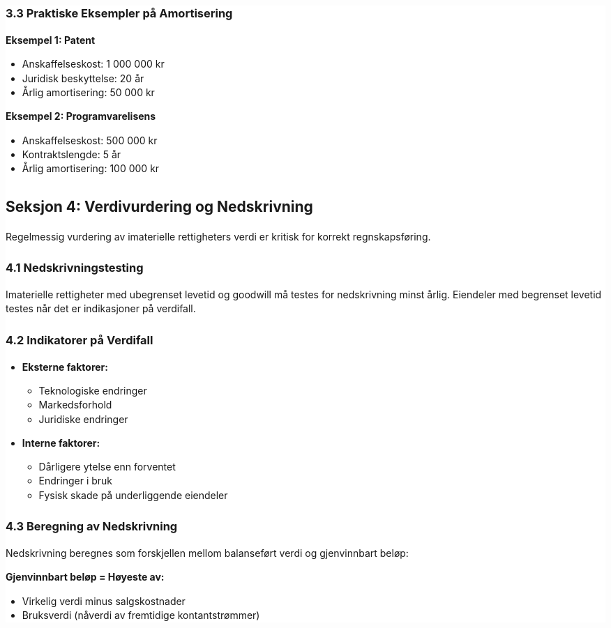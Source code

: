 ### 3.3 Praktiske Eksempler på Amortisering

**Eksempel 1: Patent**
* Anskaffelseskost: 1 000 000 kr
* Juridisk beskyttelse: 20 år
* Årlig amortisering: 50 000 kr

**Eksempel 2: Programvarelisens**
* Anskaffelseskost: 500 000 kr
* Kontraktslengde: 5 år
* Årlig amortisering: 100 000 kr

## Seksjon 4: Verdivurdering og Nedskrivning

Regelmessig vurdering av imaterielle rettigheters verdi er kritisk for korrekt regnskapsføring.

### 4.1 Nedskrivningstesting

Imaterielle rettigheter med ubegrenset levetid og goodwill må testes for nedskrivning minst årlig. Eiendeler med begrenset levetid testes når det er indikasjoner på verdifall.

### 4.2 Indikatorer på Verdifall

* **Eksterne faktorer:**
  - Teknologiske endringer
  - Markedsforhold
  - Juridiske endringer

* **Interne faktorer:**
  - Dårligere ytelse enn forventet
  - Endringer i bruk
  - Fysisk skade på underliggende eiendeler

### 4.3 Beregning av Nedskrivning

Nedskrivning beregnes som forskjellen mellom balanseført verdi og gjenvinnbart beløp:

**Gjenvinnbart beløp = Høyeste av:**
* Virkelig verdi minus salgskostnader
* Bruksverdi (nåverdi av fremtidige kontantstrømmer)

